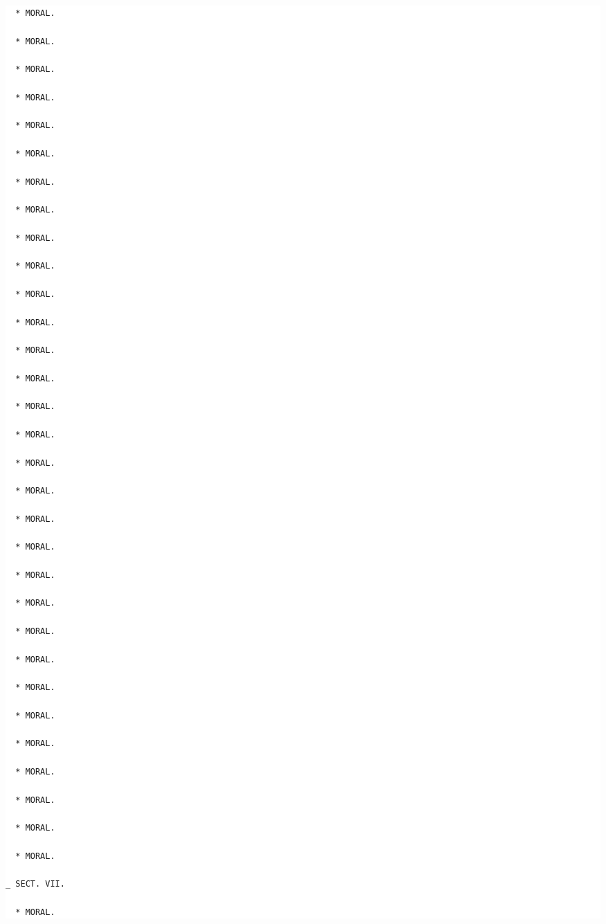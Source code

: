       * MORAL.

      * MORAL.

      * MORAL.

      * MORAL.

      * MORAL.

      * MORAL.

      * MORAL.

      * MORAL.

      * MORAL.

      * MORAL.

      * MORAL.

      * MORAL.

      * MORAL.

      * MORAL.

      * MORAL.

      * MORAL.

      * MORAL.

      * MORAL.

      * MORAL.

      * MORAL.

      * MORAL.

      * MORAL.

      * MORAL.

      * MORAL.

      * MORAL.

      * MORAL.

      * MORAL.

      * MORAL.

      * MORAL.

      * MORAL.

      * MORAL.

    _ SECT. VII.

      * MORAL.
